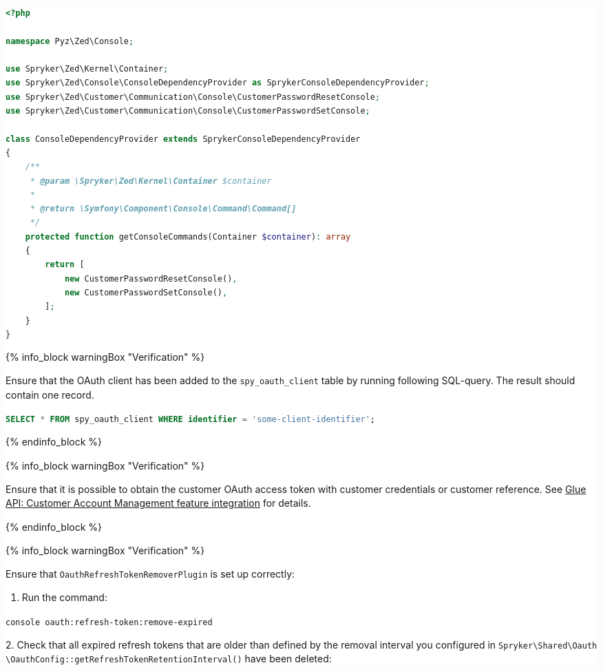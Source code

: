 ```php
<?php
 
namespace Pyz\Zed\Console;
 
use Spryker\Zed\Kernel\Container;
use Spryker\Zed\Console\ConsoleDependencyProvider as SprykerConsoleDependencyProvider;
use Spryker\Zed\Customer\Communication\Console\CustomerPasswordResetConsole;
use Spryker\Zed\Customer\Communication\Console\CustomerPasswordSetConsole;
 
class ConsoleDependencyProvider extends SprykerConsoleDependencyProvider
{
    /**
     * @param \Spryker\Zed\Kernel\Container $container
     *
     * @return \Symfony\Component\Console\Command\Command[]
     */
    protected function getConsoleCommands(Container $container): array
    {
        return [
            new CustomerPasswordResetConsole(),
            new CustomerPasswordSetConsole(),
        ];
    }
}
```

</details>

{% info_block warningBox "Verification" %}

Ensure that the OAuth client has been added to the `spy_oauth_client` table by running following SQL-query. The result should contain one record. 
```sql
SELECT * FROM spy_oauth_client WHERE identifier = 'some-client-identifier';
```

{% endinfo_block %}

{% info_block warningBox "Verification" %}

Ensure that it is possible to obtain the customer OAuth access token with customer credentials or customer reference. See [Glue API: Customer Account Management feature integration](/docs/scos/dev/feature-integration-guides/{{page.version}}/glue-api/glue-api-customer-account-management-feature-integration.html) for details.

{% endinfo_block %}

{% info_block warningBox "Verification" %}


Ensure that `OauthRefreshTokenRemoverPlugin` is set up correctly:
1. Run the command:
```bash
console oauth:refresh-token:remove-expired
```
2. Check that all expired refresh tokens that are older than defined by the removal interval you configured in `Spryker\Shared\Oauth\OauthConfig::getRefreshTokenRetentionInterval()` have been deleted:
